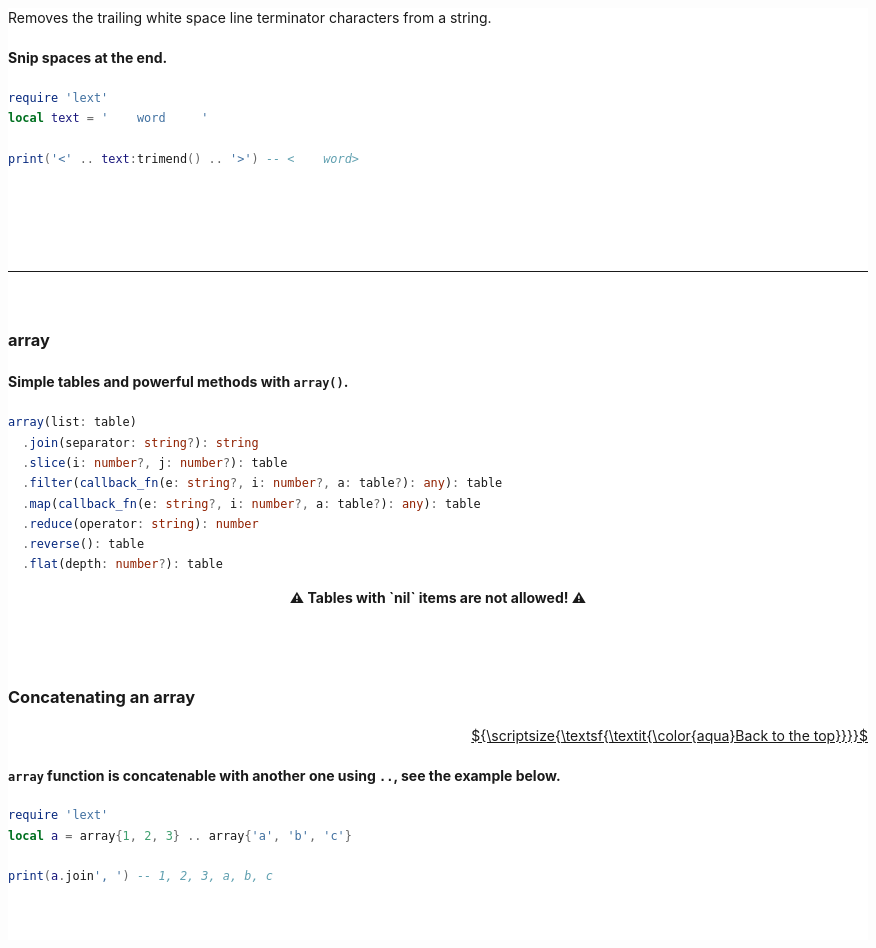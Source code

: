 Removes the trailing white space line terminator characters from a string.

#### Snip spaces at the end.
```lua
require 'lext'
local text = '    word     '

print('<' .. text:trimend() .. '>') -- <    word>
```

<br/><br/>



<br/>
<hr/>
<br/>

### array
#### Simple tables and powerful methods with `array()`.
```ts
array(list: table)
  .join(separator: string?): string
  .slice(i: number?, j: number?): table
  .filter(callback_fn(e: string?, i: number?, a: table?): any): table
  .map(callback_fn(e: string?, i: number?, a: table?): any): table
  .reduce(operator: string): number
  .reverse(): table
  .flat(depth: number?): table
```

<div align="center">
  <b>⚠ Tables with `nil` items are not allowed! ⚠</b>
</div>

<br/><br/>

### Concatenating an array

<div align="right">

[${\scriptsize{\textsf{\textit{\color{aqua}Back to the top}}}}$](#documentation)
</div>

#### `array` function is concatenable with another one using `..`, see the example below.
```lua
require 'lext'
local a = array{1, 2, 3} .. array{'a', 'b', 'c'}

print(a.join', ') -- 1, 2, 3, a, b, c
```

<br/><br/>

